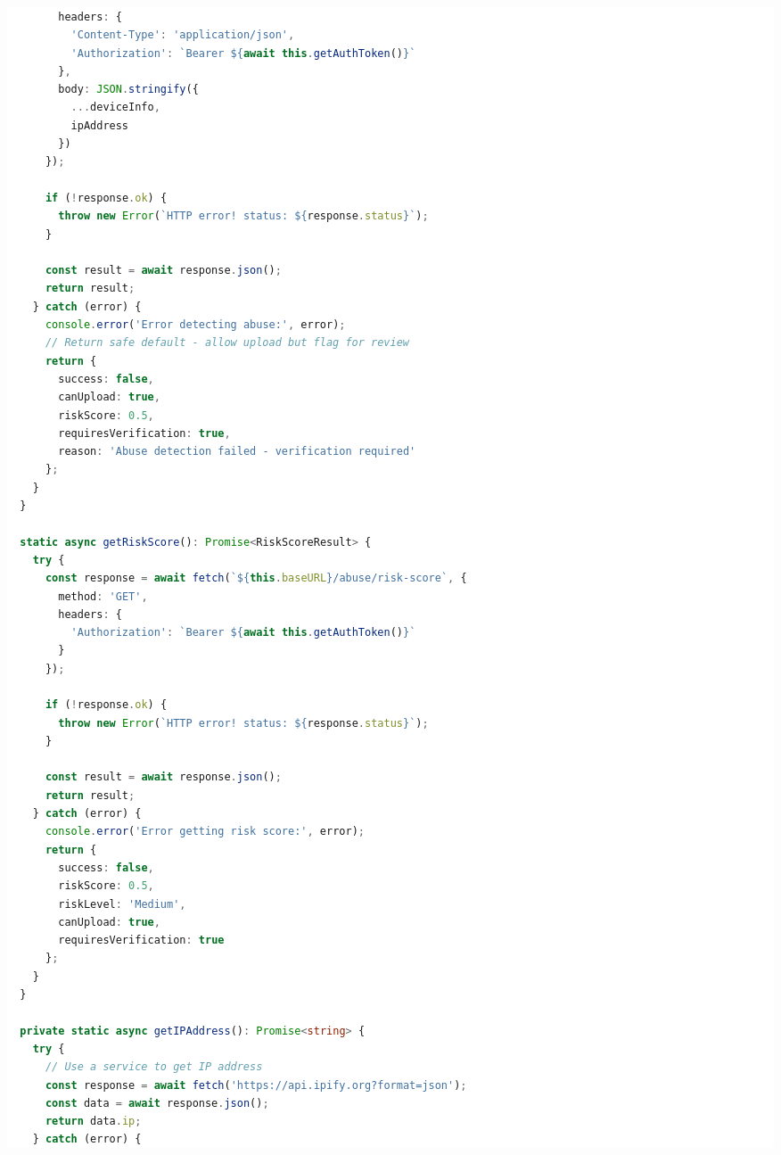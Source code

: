 ```typescript
        headers: {
          'Content-Type': 'application/json',
          'Authorization': `Bearer ${await this.getAuthToken()}`
        },
        body: JSON.stringify({
          ...deviceInfo,
          ipAddress
        })
      });

      if (!response.ok) {
        throw new Error(`HTTP error! status: ${response.status}`);
      }

      const result = await response.json();
      return result;
    } catch (error) {
      console.error('Error detecting abuse:', error);
      // Return safe default - allow upload but flag for review
      return {
        success: false,
        canUpload: true,
        riskScore: 0.5,
        requiresVerification: true,
        reason: 'Abuse detection failed - verification required'
      };
    }
  }

  static async getRiskScore(): Promise<RiskScoreResult> {
    try {
      const response = await fetch(`${this.baseURL}/abuse/risk-score`, {
        method: 'GET',
        headers: {
          'Authorization': `Bearer ${await this.getAuthToken()}`
        }
      });

      if (!response.ok) {
        throw new Error(`HTTP error! status: ${response.status}`);
      }

      const result = await response.json();
      return result;
    } catch (error) {
      console.error('Error getting risk score:', error);
      return {
        success: false,
        riskScore: 0.5,
        riskLevel: 'Medium',
        canUpload: true,
        requiresVerification: true
      };
    }
  }

  private static async getIPAddress(): Promise<string> {
    try {
      // Use a service to get IP address
      const response = await fetch('https://api.ipify.org?format=json');
      const data = await response.json();
      return data.ip;
    } catch (error) {
```